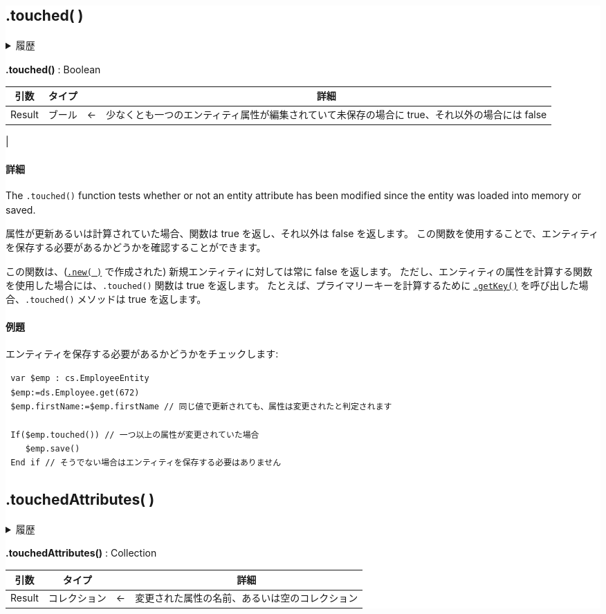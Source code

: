 


## .touched( )

<details><summary>履歴</summary></details>



**.touched()** : Boolean


| 引数     | タイプ |    | 詳細                                                                              |
| ------ | --- |:--:| ------------------------------------------------------------------------------- |
| Result | ブール | <- | 少なくとも一つのエンティティ属性が編集されていて未保存の場合に true、それ以外の場合には false|

|

#### 詳細

The `.touched()` function tests whether or not an entity attribute has been modified since the entity was loaded into memory or saved.

属性が更新あるいは計算されていた場合、関数は true を返し、それ以外は false を返します。 この関数を使用することで、エンティティを保存する必要があるかどうかを確認することができます。

この関数は、([`.new( )`](DataClassClass.md#new) で作成された) 新規エンティティに対しては常に false を返します。 ただし、エンティティの属性を計算する関数を使用した場合には、`.touched()` 関数は true を返します。 たとえば、プライマリーキーを計算するために [`.getKey()`](#getkey) を呼び出した場合、`.touched()` メソッドは true を返します。

#### 例題

エンティティを保存する必要があるかどうかをチェックします:

```4d
 var $emp : cs.EmployeeEntity
 $emp:=ds.Employee.get(672)
 $emp.firstName:=$emp.firstName // 同じ値で更新されても、属性は変更されたと判定されます

 If($emp.touched()) // 一つ以上の属性が変更されていた場合
    $emp.save()
 End if // そうでない場合はエンティティを保存する必要はありません
```




## .touchedAttributes( )

<details><summary>履歴</summary></details>



**.touchedAttributes()** : Collection


| 引数     | タイプ    |    | 詳細                                                 |
| ------ | ------ |:--:| -------------------------------------------------- |
| Result | コレクション | <- | 変更された属性の名前、あるいは空のコレクション|
